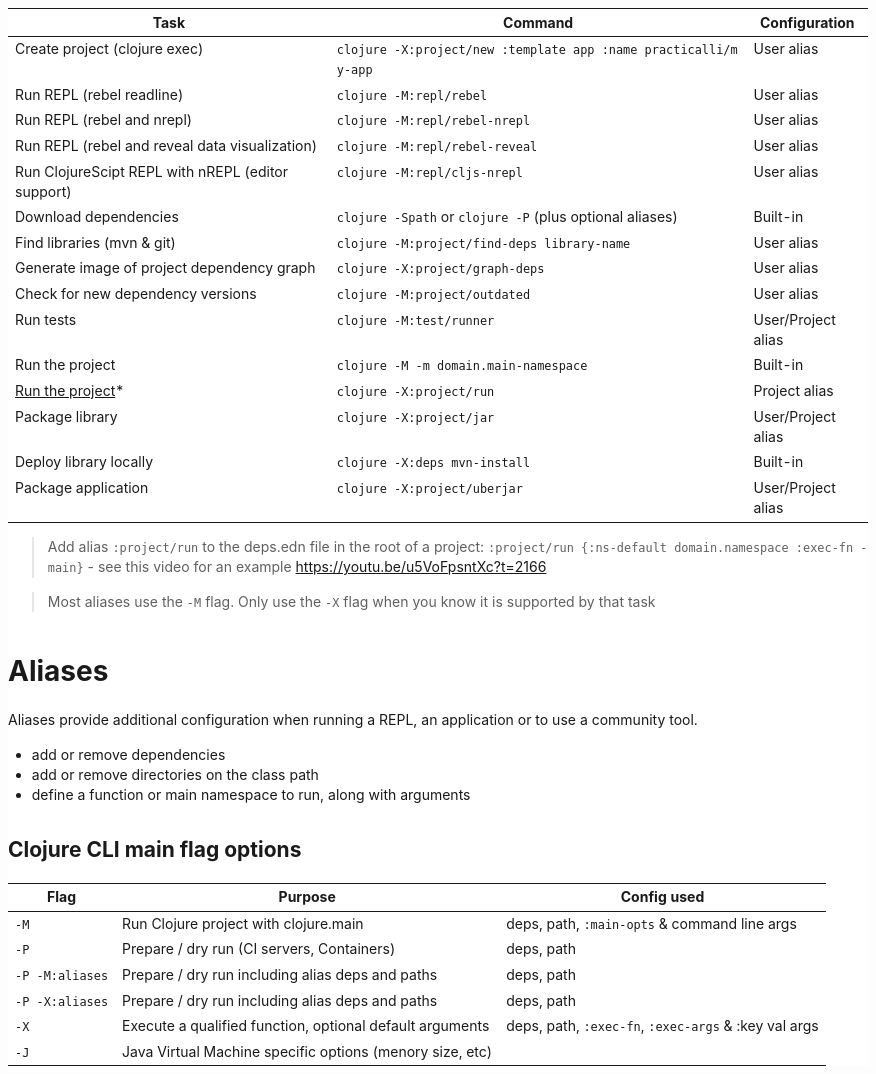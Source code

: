 | Task                                                    | Command                                                         | Configuration      |
|---------------------------------------------------------|-----------------------------------------------------------------|--------------------|
| Create project (clojure exec)                           | `clojure -X:project/new :template app :name practicalli/my-app` | User alias         |
| Run REPL (rebel readline)                               | `clojure -M:repl/rebel`                                         | User alias         |
| Run REPL (rebel and nrepl)                              | `clojure -M:repl/rebel-nrepl`                                   | User alias         |
| Run REPL (rebel and reveal data visualization)          | `clojure -M:repl/rebel-reveal`                                  | User alias         |
| Run ClojureScipt REPL with nREPL (editor support)       | `clojure -M:repl/cljs-nrepl`                                    | User alias         |
| Download dependencies                                   | `clojure -Spath` or `clojure -P`  (plus optional aliases)       | Built-in           |
| Find libraries (mvn & git)                              | `clojure -M:project/find-deps library-name`                     | User alias         |
| Generate image of project dependency graph              | `clojure -X:project/graph-deps`                                 | User alias         |
| Check for new dependency versions                       | `clojure -M:project/outdated`                                   | User alias         |
| Run tests                                               | `clojure -M:test/runner`                                        | User/Project alias |
| Run the project                                         | `clojure -M -m domain.main-namespace`                           | Built-in           |
| [Run the project](https://youtu.be/u5VoFpsntXc?t=2166)* | `clojure -X:project/run`                                        | Project alias      |
| Package library                                         | `clojure -X:project/jar`                                        | User/Project alias |
| Deploy library locally                                  | `clojure -X:deps mvn-install`                                   | Built-in           |
| Package application                                     | `clojure -X:project/uberjar`                                    | User/Project alias |

> Add alias `:project/run` to the deps.edn file in the root of a project: `:project/run {:ns-default domain.namespace :exec-fn -main}` - see this video for an example https://youtu.be/u5VoFpsntXc?t=2166

> Most aliases use the `-M` flag.  Only use the `-X` flag when you know it is supported by that task


# Aliases
Aliases provide additional configuration when running a REPL, an application or to use a community tool.

* add or remove dependencies
* add or remove directories on the class path
* define a function or main namespace to run, along with arguments

## Clojure CLI main flag options
| Flag            | Purpose                                                  | Config used                                          |
|-----------------|----------------------------------------------------------|------------------------------------------------------|
| `-M`            | Run Clojure project with clojure.main                    | deps, path, `:main-opts` & command line args         |
| `-P`            | Prepare / dry run (CI servers, Containers)               | deps, path                                           |
| `-P -M:aliases` | Prepare / dry run including alias deps and paths         | deps, path                                           |
| `-P -X:aliases` | Prepare / dry run including alias deps and paths         | deps, path                                           |
| `-X`            | Execute a qualified function, optional default arguments | deps, path, `:exec-fn`, `:exec-args` & :key val args |
| `-J`            | Java Virtual Machine specific options (menory size, etc) |                                                      |

